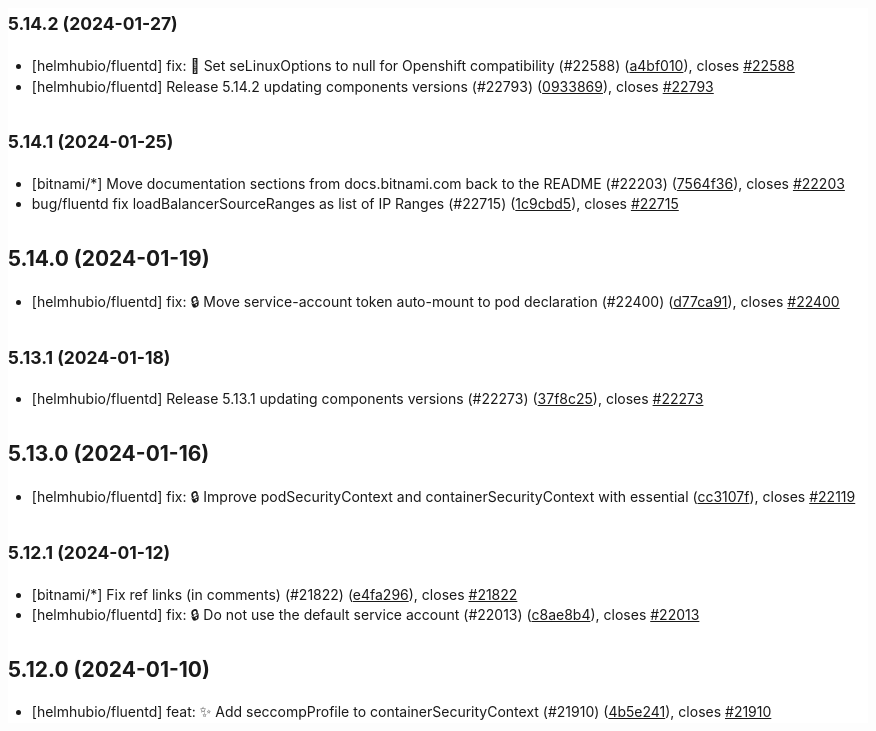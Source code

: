 ## <small>5.14.2 (2024-01-27)</small>

* [helmhubio/fluentd] fix: :bug: Set seLinuxOptions to null for Openshift compatibility (#22588) ([a4bf010](https://github.com/helmhub-io/charts/commit/a4bf0102d29d644f69b9622758b0b97b1fbcf6e5)), closes [#22588](https://github.com/helmhub-io/charts/issues/22588)
* [helmhubio/fluentd] Release 5.14.2 updating components versions (#22793) ([0933869](https://github.com/helmhub-io/charts/commit/0933869a9468fa21f35e4f50fb866c57ac8512ff)), closes [#22793](https://github.com/helmhub-io/charts/issues/22793)

## <small>5.14.1 (2024-01-25)</small>

* [bitnami/*] Move documentation sections from docs.bitnami.com back to the README (#22203) ([7564f36](https://github.com/helmhub-io/charts/commit/7564f36ca1e95ff30ee686652b7ab8690561a707)), closes [#22203](https://github.com/helmhub-io/charts/issues/22203)
* bug/fluentd fix loadBalancerSourceRanges as list of IP Ranges (#22715) ([1c9cbd5](https://github.com/helmhub-io/charts/commit/1c9cbd5c06353a96ab690ab4d79afd55cd57e26e)), closes [#22715](https://github.com/helmhub-io/charts/issues/22715)

## 5.14.0 (2024-01-19)

* [helmhubio/fluentd] fix: :lock: Move service-account token auto-mount to pod declaration (#22400) ([d77ca91](https://github.com/helmhub-io/charts/commit/d77ca91d96d06ab72e6b71826116713441f4d633)), closes [#22400](https://github.com/helmhub-io/charts/issues/22400)

## <small>5.13.1 (2024-01-18)</small>

* [helmhubio/fluentd] Release 5.13.1 updating components versions (#22273) ([37f8c25](https://github.com/helmhub-io/charts/commit/37f8c25aa2082a8e5ab923d3dc00b26883f378f5)), closes [#22273](https://github.com/helmhub-io/charts/issues/22273)

## 5.13.0 (2024-01-16)

* [helmhubio/fluentd] fix: :lock: Improve podSecurityContext and containerSecurityContext with essential ([cc3107f](https://github.com/helmhub-io/charts/commit/cc3107fbf9866a6ae0c9bd84d356f6d4f2706c7b)), closes [#22119](https://github.com/helmhub-io/charts/issues/22119)

## <small>5.12.1 (2024-01-12)</small>

* [bitnami/*] Fix ref links (in comments) (#21822) ([e4fa296](https://github.com/helmhub-io/charts/commit/e4fa296106b225cf8c82445727c675c7c725e380)), closes [#21822](https://github.com/helmhub-io/charts/issues/21822)
* [helmhubio/fluentd] fix: :lock: Do not use the default service account (#22013) ([c8ae8b4](https://github.com/helmhub-io/charts/commit/c8ae8b409126ac39699a2cdb2b81fdae4e2beb2e)), closes [#22013](https://github.com/helmhub-io/charts/issues/22013)

## 5.12.0 (2024-01-10)

* [helmhubio/fluentd] feat: :sparkles: Add seccompProfile to containerSecurityContext (#21910) ([4b5e241](https://github.com/helmhub-io/charts/commit/4b5e241981ef2f389d702a8fbb5551605a5effbb)), closes [#21910](https://github.com/helmhub-io/charts/issues/21910)
